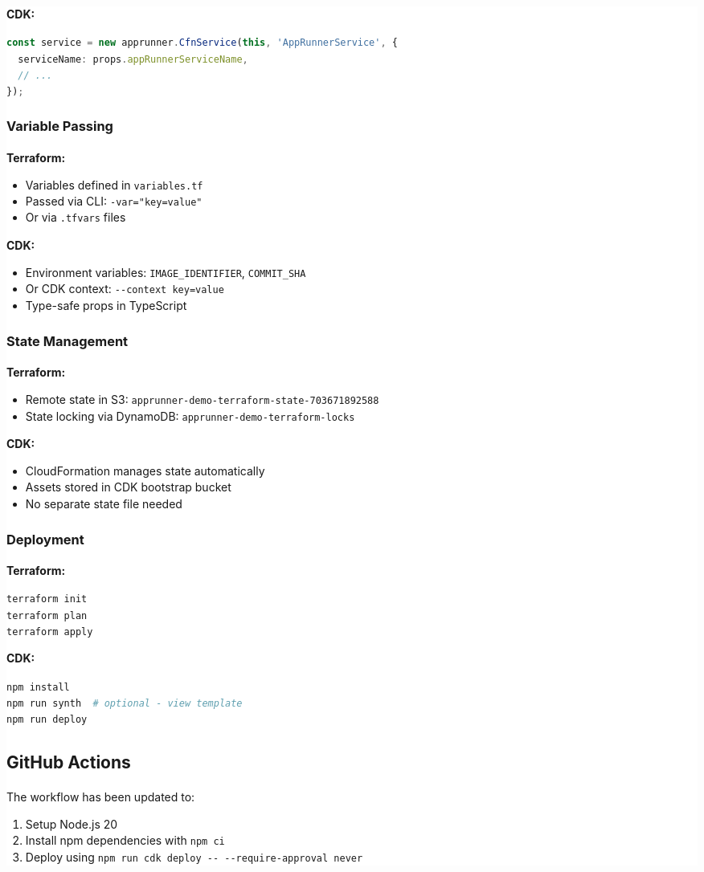 **CDK:**
```typescript
const service = new apprunner.CfnService(this, 'AppRunnerService', {
  serviceName: props.appRunnerServiceName,
  // ...
});
```

### Variable Passing

**Terraform:**
- Variables defined in `variables.tf`
- Passed via CLI: `-var="key=value"`
- Or via `.tfvars` files

**CDK:**
- Environment variables: `IMAGE_IDENTIFIER`, `COMMIT_SHA`
- Or CDK context: `--context key=value`
- Type-safe props in TypeScript

### State Management

**Terraform:**
- Remote state in S3: `apprunner-demo-terraform-state-703671892588`
- State locking via DynamoDB: `apprunner-demo-terraform-locks`

**CDK:**
- CloudFormation manages state automatically
- Assets stored in CDK bootstrap bucket
- No separate state file needed

### Deployment

**Terraform:**
```bash
terraform init
terraform plan
terraform apply
```

**CDK:**
```bash
npm install
npm run synth  # optional - view template
npm run deploy
```

## GitHub Actions

The workflow has been updated to:
1. Setup Node.js 20
2. Install npm dependencies with `npm ci`
3. Deploy using `npm run cdk deploy -- --require-approval never`
